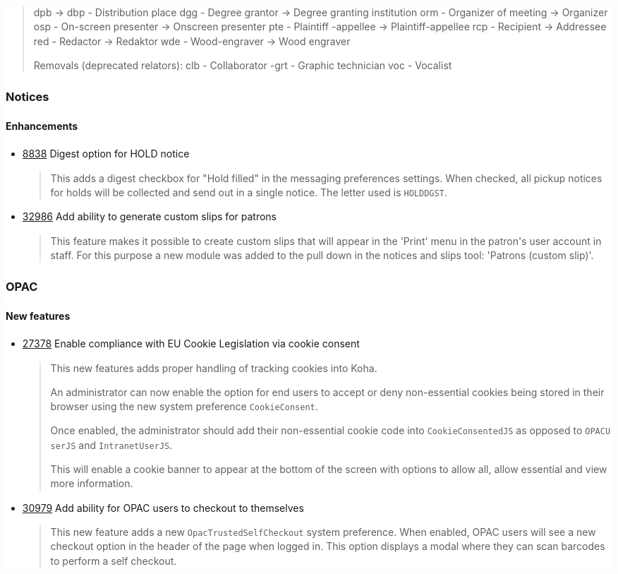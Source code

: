   >dpb -> dbp - Distribution place
  >dgg - Degree grantor -> Degree granting institution
  >orm - Organizer of meeting -> Organizer
  >osp - On-screen presenter -> Onscreen presenter
  >pte - Plaintiff -appellee -> Plaintiff-appellee
  >rcp - Recipient -> Addressee
  >red - Redactor -> Redaktor
  >wde - Wood-engraver -> Wood engraver
  >
  >Removals (deprecated relators):
  >clb - Collaborator
  >-grt - Graphic technician
  >voc - Vocalist

### Notices

#### Enhancements

- [8838](http://bugs.koha-community.org/bugzilla3/show_bug.cgi?id=8838) Digest option for HOLD notice
  >This adds a digest checkbox for "Hold filled" in the messaging preferences settings. When checked, all pickup notices for holds will be collected and send out in a single notice. The letter used is `HOLDDGST`.
- [32986](http://bugs.koha-community.org/bugzilla3/show_bug.cgi?id=32986) Add ability to generate custom slips for patrons
  >This feature makes it possible to create custom slips that will appear in the 'Print' menu in the patron's user account in staff. For this purpose a new module was added to the pull down in the notices and slips tool: 'Patrons (custom slip)'.

### OPAC

#### New features

- [27378](http://bugs.koha-community.org/bugzilla3/show_bug.cgi?id=27378) Enable compliance with EU Cookie Legislation via cookie consent
  >This new features adds proper handling of tracking cookies into Koha.
  >
  >An administrator can now enable the option for end users to accept or deny non-essential cookies being stored in their browser using the new system preference `CookieConsent`.
  >
  >Once enabled, the administrator should add their non-essential cookie code into `CookieConsentedJS` as opposed to `OPACUserJS` and `IntranetUserJS`.
  >
  >This will enable a cookie banner to appear at the bottom of the screen with options to allow all, allow essential and view more information.
- [30979](http://bugs.koha-community.org/bugzilla3/show_bug.cgi?id=30979) Add ability for OPAC users to checkout to themselves
  >This new feature adds a new `OpacTrustedSelfCheckout` system preference.  When enabled, OPAC users will see a new checkout option in the header of the page when logged in. This option displays a modal where they can scan barcodes to perform a self checkout.
  >
